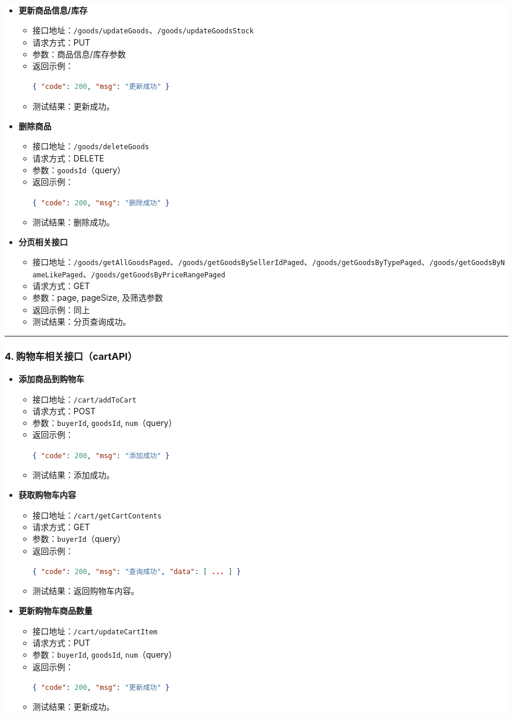 - **更新商品信息/库存**
  - 接口地址：`/goods/updateGoods`、`/goods/updateGoodsStock`
  - 请求方式：PUT
  - 参数：商品信息/库存参数
  - 返回示例：
    ```json
    { "code": 200, "msg": "更新成功" }
    ```
  - 测试结果：更新成功。

- **删除商品**
  - 接口地址：`/goods/deleteGoods`
  - 请求方式：DELETE
  - 参数：`goodsId`（query）
  - 返回示例：
    ```json
    { "code": 200, "msg": "删除成功" }
    ```
  - 测试结果：删除成功。

- **分页相关接口**
  - 接口地址：`/goods/getAllGoodsPaged`、`/goods/getGoodsBySellerIdPaged`、`/goods/getGoodsByTypePaged`、`/goods/getGoodsByNameLikePaged`、`/goods/getGoodsByPriceRangePaged`
  - 请求方式：GET
  - 参数：page, pageSize, 及筛选参数
  - 返回示例：同上
  - 测试结果：分页查询成功。

---

### 4. 购物车相关接口（cartAPI）

- **添加商品到购物车**
  - 接口地址：`/cart/addToCart`
  - 请求方式：POST
  - 参数：`buyerId`, `goodsId`, `num`（query）
  - 返回示例：
    ```json
    { "code": 200, "msg": "添加成功" }
    ```
  - 测试结果：添加成功。

- **获取购物车内容**
  - 接口地址：`/cart/getCartContents`
  - 请求方式：GET
  - 参数：`buyerId`（query）
  - 返回示例：
    ```json
    { "code": 200, "msg": "查询成功", "data": [ ... ] }
    ```
  - 测试结果：返回购物车内容。

- **更新购物车商品数量**
  - 接口地址：`/cart/updateCartItem`
  - 请求方式：PUT
  - 参数：`buyerId`, `goodsId`, `num`（query）
  - 返回示例：
    ```json
    { "code": 200, "msg": "更新成功" }
    ```
  - 测试结果：更新成功。

